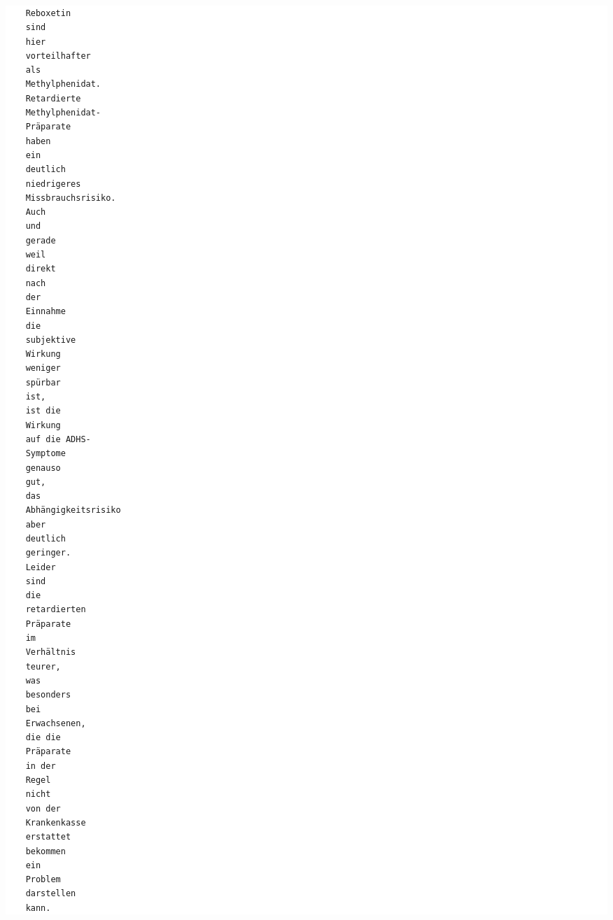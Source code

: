 		Reboxetin 
		sind 
		hier 
		vorteilhafter 
		als 
		Methylphenidat. 
		Retardierte 
		Methylphenidat- 
		Präparate 
		haben 
		ein 
		deutlich 
		niedrigeres 
		Missbrauchsrisiko. 
		Auch 
		und 
		gerade 
		weil 
		direkt 
		nach 
		der 
		Einnahme 
		die 
		subjektive 
		Wirkung 
		weniger 
		spürbar 
		ist, 
		ist die 
		Wirkung 
		auf die ADHS- 
		Symptome 
		genauso 
		gut, 
		das 
		Abhängigkeitsrisiko 
		aber 
		deutlich 
		geringer. 
		Leider 
		sind 
		die 
		retardierten 
		Präparate 
		im 
		Verhältnis 
		teurer, 
		was 
		besonders 
		bei 
		Erwachsenen, 
		die die 
		Präparate 
		in der 
		Regel 
		nicht 
		von der 
		Krankenkasse 
		erstattet 
		bekommen 
		ein 
		Problem 
		darstellen 
		kann.  